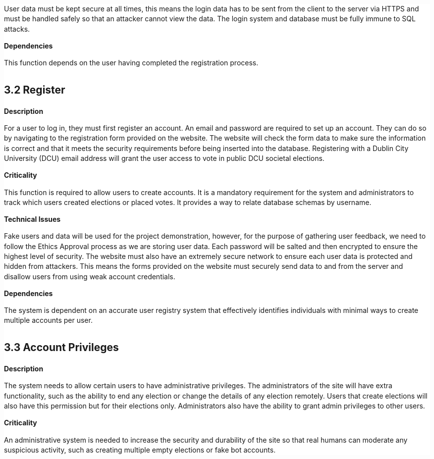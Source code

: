 User data must be kept secure at all times, this means the login data has to be sent from the client to the server via HTTPS and must be handled safely so that an attacker cannot view the data. The login system and database must be fully immune to SQL attacks.


**Dependencies** 

This function depends on the user having completed the registration process.


## 3.2 Register


**Description** 

For a user to log in, they must first register an account. An email and password are required to set up an account. They can do so by navigating to the registration form provided on the website. The website will check the form data to make sure the information is correct and that it meets the security requirements before being inserted into the database. Registering with a Dublin City University (DCU) email address will grant the user access to vote in public DCU societal elections. 


**Criticality** 

This function is required to allow users to create accounts. It is a mandatory requirement for the system and administrators to track which users created elections or placed votes. It provides a way to relate database schemas by username.


**Technical Issues** 

Fake users and data will be used for the project demonstration, however, for the purpose of gathering user feedback, we need to follow the Ethics Approval process as we are storing user data. Each password will be salted and then encrypted to ensure the highest level of security. The website must also have an extremely secure network to ensure each user data is protected and hidden from attackers. This means the forms provided on the website must securely send data to and from the server and disallow users from using weak account credentials.


**Dependencies** 

The system is dependent on an accurate user registry system that effectively identifies individuals with minimal ways to create multiple accounts per user.


## 3.3 Account Privileges 


**Description** 

The system needs to allow certain users to have administrative privileges. The administrators of the site will have extra functionality, such as the ability to end any election or change the details of any election remotely. Users that create elections will also have this permission but for their elections only. Administrators also have the ability to grant admin privileges to other users.


**Criticality** 

An administrative system is needed to increase the security and durability of the site so that real humans can moderate any suspicious activity, such as creating multiple empty elections or fake bot accounts.
